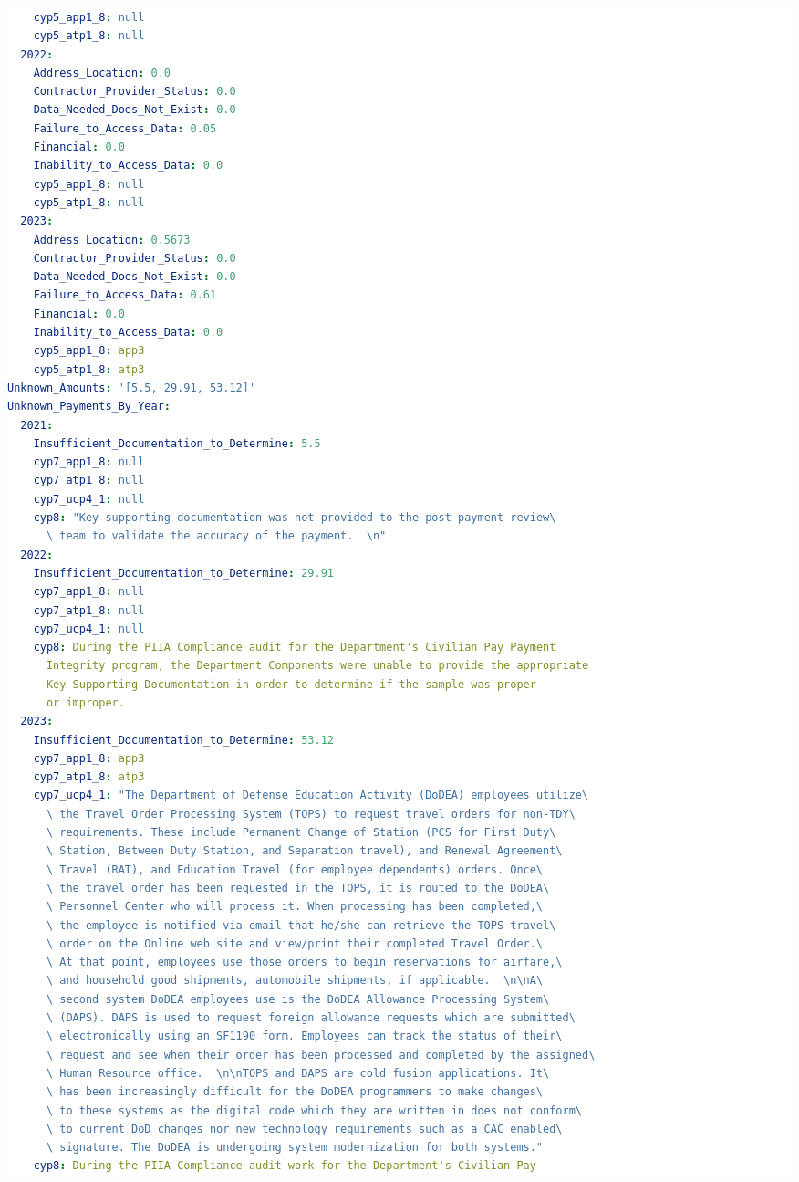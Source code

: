 ```yaml
    cyp5_app1_8: null
    cyp5_atp1_8: null
  2022:
    Address_Location: 0.0
    Contractor_Provider_Status: 0.0
    Data_Needed_Does_Not_Exist: 0.0
    Failure_to_Access_Data: 0.05
    Financial: 0.0
    Inability_to_Access_Data: 0.0
    cyp5_app1_8: null
    cyp5_atp1_8: null
  2023:
    Address_Location: 0.5673
    Contractor_Provider_Status: 0.0
    Data_Needed_Does_Not_Exist: 0.0
    Failure_to_Access_Data: 0.61
    Financial: 0.0
    Inability_to_Access_Data: 0.0
    cyp5_app1_8: app3
    cyp5_atp1_8: atp3
Unknown_Amounts: '[5.5, 29.91, 53.12]'
Unknown_Payments_By_Year:
  2021:
    Insufficient_Documentation_to_Determine: 5.5
    cyp7_app1_8: null
    cyp7_atp1_8: null
    cyp7_ucp4_1: null
    cyp8: "Key supporting documentation was not provided to the post payment review\
      \ team to validate the accuracy of the payment.  \n"
  2022:
    Insufficient_Documentation_to_Determine: 29.91
    cyp7_app1_8: null
    cyp7_atp1_8: null
    cyp7_ucp4_1: null
    cyp8: During the PIIA Compliance audit for the Department's Civilian Pay Payment
      Integrity program, the Department Components were unable to provide the appropriate
      Key Supporting Documentation in order to determine if the sample was proper
      or improper.
  2023:
    Insufficient_Documentation_to_Determine: 53.12
    cyp7_app1_8: app3
    cyp7_atp1_8: atp3
    cyp7_ucp4_1: "The Department of Defense Education Activity (DoDEA) employees utilize\
      \ the Travel Order Processing System (TOPS) to request travel orders for non-TDY\
      \ requirements. These include Permanent Change of Station (PCS for First Duty\
      \ Station, Between Duty Station, and Separation travel), and Renewal Agreement\
      \ Travel (RAT), and Education Travel (for employee dependents) orders. Once\
      \ the travel order has been requested in the TOPS, it is routed to the DoDEA\
      \ Personnel Center who will process it. When processing has been completed,\
      \ the employee is notified via email that he/she can retrieve the TOPS travel\
      \ order on the Online web site and view/print their completed Travel Order.\
      \ At that point, employees use those orders to begin reservations for airfare,\
      \ and household good shipments, automobile shipments, if applicable.  \n\nA\
      \ second system DoDEA employees use is the DoDEA Allowance Processing System\
      \ (DAPS). DAPS is used to request foreign allowance requests which are submitted\
      \ electronically using an SF1190 form. Employees can track the status of their\
      \ request and see when their order has been processed and completed by the assigned\
      \ Human Resource office.  \n\nTOPS and DAPS are cold fusion applications. It\
      \ has been increasingly difficult for the DoDEA programmers to make changes\
      \ to these systems as the digital code which they are written in does not conform\
      \ to current DoD changes nor new technology requirements such as a CAC enabled\
      \ signature. The DoDEA is undergoing system modernization for both systems."
    cyp8: During the PIIA Compliance audit work for the Department's Civilian Pay
```